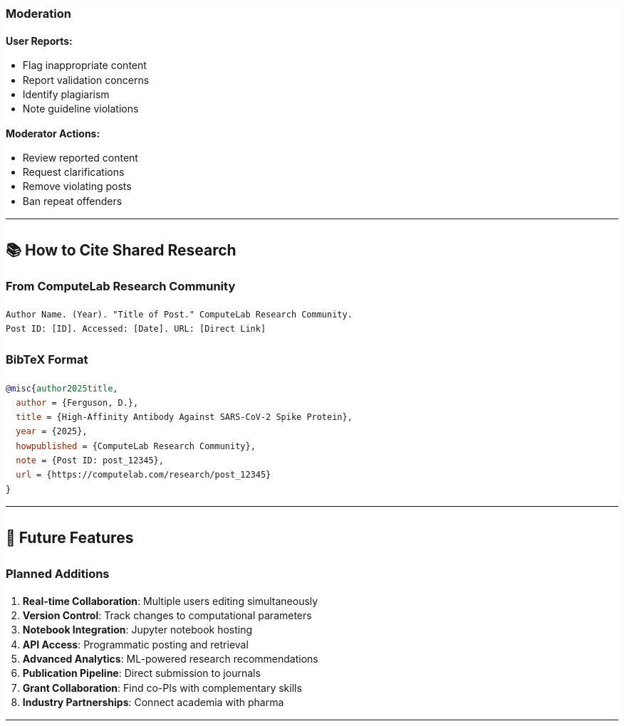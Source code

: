 ### Moderation

**User Reports:**
- Flag inappropriate content
- Report validation concerns
- Identify plagiarism
- Note guideline violations

**Moderator Actions:**
- Review reported content
- Request clarifications
- Remove violating posts
- Ban repeat offenders

---

## 📚 How to Cite Shared Research

### From ComputeLab Research Community

```
Author Name. (Year). "Title of Post." ComputeLab Research Community. 
Post ID: [ID]. Accessed: [Date]. URL: [Direct Link]
```

### BibTeX Format

```bibtex
@misc{author2025title,
  author = {Ferguson, D.},
  title = {High-Affinity Antibody Against SARS-CoV-2 Spike Protein},
  year = {2025},
  howpublished = {ComputeLab Research Community},
  note = {Post ID: post_12345},
  url = {https://computelab.com/research/post_12345}
}
```

---

## 🚀 Future Features

### Planned Additions

1. **Real-time Collaboration**: Multiple users editing simultaneously
2. **Version Control**: Track changes to computational parameters
3. **Notebook Integration**: Jupyter notebook hosting
4. **API Access**: Programmatic posting and retrieval
5. **Advanced Analytics**: ML-powered research recommendations
6. **Publication Pipeline**: Direct submission to journals
7. **Grant Collaboration**: Find co-PIs with complementary skills
8. **Industry Partnerships**: Connect academia with pharma

---
